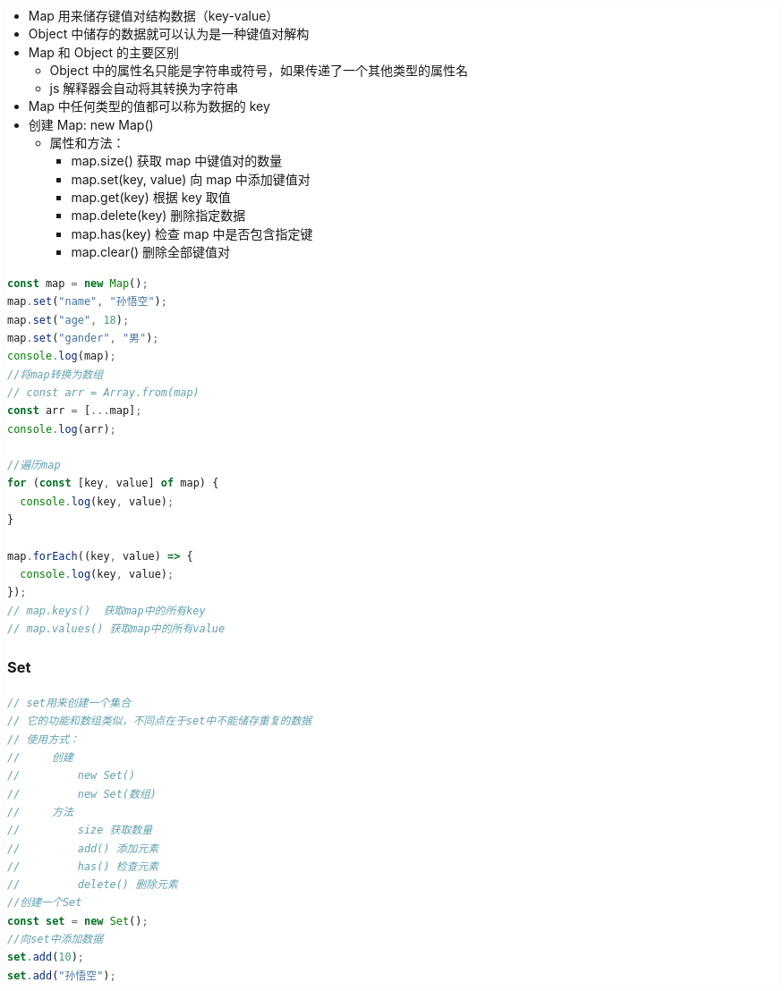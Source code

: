 - Map 用来储存键值对结构数据（key-value）
- Object 中储存的数据就可以认为是一种键值对解构
- Map 和 Object 的主要区别
  - Object 中的属性名只能是字符串或符号，如果传递了一个其他类型的属性名
  - js 解释器会自动将其转换为字符串
- Map 中任何类型的值都可以称为数据的 key
- 创建 Map: new Map()
  - 属性和方法：
    - map.size() 获取 map 中键值对的数量
    - map.set(key, value) 向 map 中添加键值对
    - map.get(key) 根据 key 取值
    - map.delete(key) 删除指定数据
    - map.has(key) 检查 map 中是否包含指定键
    - map.clear() 删除全部键值对

```javascript
const map = new Map();
map.set("name", "孙悟空");
map.set("age", 18);
map.set("gander", "男");
console.log(map);
//将map转换为数组
// const arr = Array.from(map)
const arr = [...map];
console.log(arr);

//遍历map
for (const [key, value] of map) {
  console.log(key, value);
}

map.forEach((key, value) => {
  console.log(key, value);
});
// map.keys()  获取map中的所有key
// map.values() 获取map中的所有value
```

### Set

```javascript
// set用来创建一个集合
// 它的功能和数组类似，不同点在于set中不能储存重复的数据
// 使用方式：
//     创建
//         new Set()
//         new Set(数组)
//     方法
//         size 获取数量
//         add() 添加元素
//         has() 检查元素
//         delete() 删除元素
//创建一个Set
const set = new Set();
//向set中添加数据
set.add(10);
set.add("孙悟空");
```
